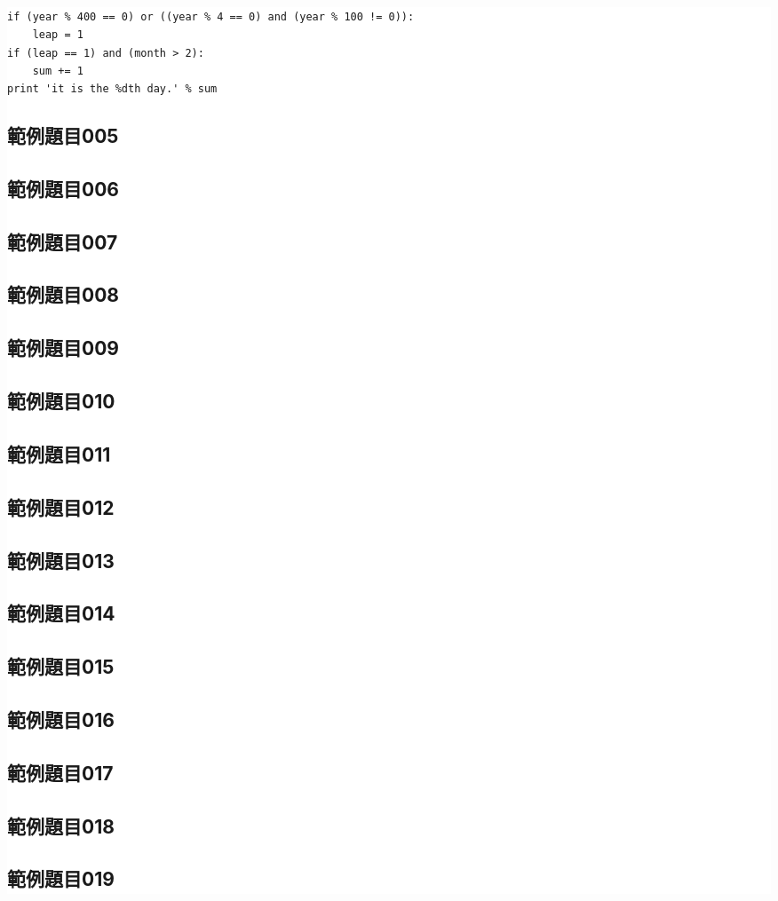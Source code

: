```
if (year % 400 == 0) or ((year % 4 == 0) and (year % 100 != 0)):
    leap = 1
if (leap == 1) and (month > 2):
    sum += 1
print 'it is the %dth day.' % sum
```
## 範例題目005
```
```
## 範例題目006
```
```
## 範例題目007
```
```
## 範例題目008
```
```
## 範例題目009
```
```
## 範例題目010
```
```
## 範例題目011
```
```
## 範例題目012
```
```
## 範例題目013
```
```
## 範例題目014
```
```
## 範例題目015
```
```
## 範例題目016
```
```
## 範例題目017
```
```
## 範例題目018
```
```
## 範例題目019
```
```